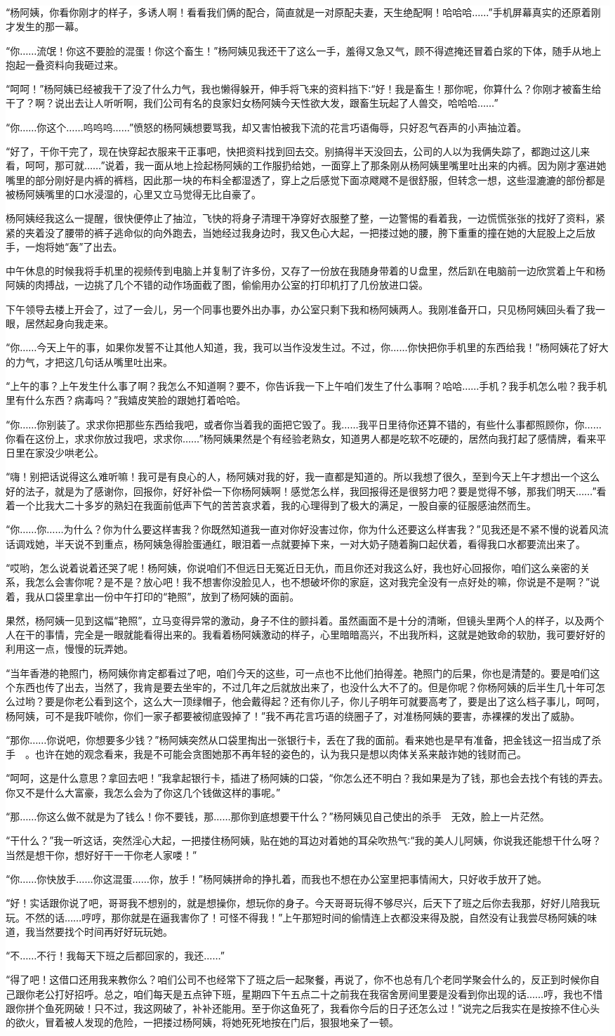“杨阿姨，你看你刚才的样子，多诱人啊！看看我们俩的配合，简直就是一对原配夫妻，天生绝配啊！哈哈哈……”手机屏幕真实的还原着刚才发生的那一幕。

“你……流氓！你这不要脸的混蛋！你这个畜生！”杨阿姨见我还干了这么一手，羞得又急又气，顾不得遮掩还冒着白浆的下体，随手从地上抱起一叠资料向我砸过来。

“呵呵！”杨阿姨已经被我干了没了什么力气，我也懒得躲开，伸手将飞来的资料挡下∶“好！我是畜生！那你呢，你算什么？你刚才被畜生给干了？啊？说出去让人听听啊，我们公司有名的良家妇女杨阿姨今天性欲大发，跟畜生玩起了人兽交，哈哈哈……”

“你……你这个……呜呜呜……”愤怒的杨阿姨想要骂我，却又害怕被我下流的花言巧语侮辱，只好忍气吞声的小声抽泣着。

“好了，干你干完了，现在快穿起衣服来干正事吧，快把资料找到回去交。别搞得半天没回去，公司的人以为我俩失踪了，都跑过这儿来看，呵呵，那可就……”说着，我一面从地上捡起杨阿姨的工作服扔给她，一面穿上了那条刚从杨阿姨里嘴里吐出来的内裤。因为刚才塞进她嘴里的部分刚好是内裤的裤档，因此那一块的布料全都湿透了，穿上之后感觉下面凉飕飕不是很舒服，但转念一想，这些湿漉漉的部份都是被杨阿姨嘴里的口水浸湿的，心里又立马觉得无比自豪了。

杨阿姨经我这么一提醒，很快便停止了抽泣，飞快的将身子清理干净穿好衣服整了整，一边警惕的看着我，一边慌慌张张的找好了资料，紧紧的夹着没了腰带的裤子逃命似的向外跑去，当她经过我身边时，我又色心大起，一把搂过她的腰，胯下重重的撞在她的大屁股上之后放手，一炮将她“轰”了出去。

中午休息的时候我将手机里的视频传到电脑上并复制了许多份，又存了一份放在我随身带着的Ｕ盘里，然后趴在电脑前一边欣赏着上午和杨阿姨的肉搏战，一边挑了几个不错的动作场面截了图，偷偷用办公室的打印机打了几份放进口袋。

下午领导去楼上开会了，过了一会儿，另一个同事也要外出办事，办公室只剩下我和杨阿姨两人。我刚准备开口，只见杨阿姨回头看了我一眼，居然起身向我走来。

“你……今天上午的事，如果你发誓不让其他人知道，我，我可以当作没发生过。不过，你……你快把你手机里的东西给我！”杨阿姨花了好大的力气，才把这几句话从嘴里吐出来。

“上午的事？上午发生什么事了啊？我怎么不知道啊？要不，你告诉我一下上午咱们发生了什么事啊？哈哈……手机？我手机怎么啦？我手机里有什么东西？病毒吗？”我嬉皮笑脸的跟她打着哈哈。

“你……你别装了。求求你把那些东西给我吧，或者你当着我的面把它毁了。我……我平日里待你还算不错的，有些什么事都照顾你，你……你看在这份上，求求你放过我吧，求求你……”杨阿姨果然是个有经验老熟女，知道男人都是吃软不吃硬的，居然向我打起了感情牌，看来平日里在家没少哄老公。

“嗨！别把话说得这么难听嘛！我可是有良心的人，杨阿姨对我的好，我一直都是知道的。所以我想了很久，至到今天上午才想出一个这么好的法子，就是为了感谢你，回报你，好好补偿一下你杨阿姨啊！感觉怎么样，我回报得还是很努力吧？要是觉得不够，那我们明天……”看着一个比我大二十多岁的熟妇在我面前低声下气的苦苦哀求着，我的心理得到了极大的满足，一股自豪的征服感油然而生。

“你……你……为什么？你为什么要这样害我？你既然知道我一直对你好没害过你，你为什么还要这么样害我？”见我还是不紧不慢的说着风流话调戏她，半天说不到重点，杨阿姨急得脸蛋通红，眼泪着一点就要掉下来，一对大奶子随着胸口起伏着，看得我口水都要流出来了。

“哎哟，怎么说着说着还哭了呢！杨阿姨，你说咱们不但远日无冤近日无仇，而且你还对我这么好，我也好心回报你，咱们这么亲密的关系，我怎么会害你呢？是不是？放心吧！我不想害你没脸见人，也不想破坏你的家庭，这对我完全没有一点好处的嘛，你说是不是啊？”说着，我从口袋里拿出一份中午打印的“艳照”，放到了杨阿姨的面前。

果然，杨阿姨一见到这幅“艳照”，立马变得异常的激动，身子不住的颤抖着。虽然画面不是十分的清晰，但镜头里两个人的样子，以及两个人在干的事情，完全是一眼就能看得出来的。我看着杨阿姨激动的样子，心里暗暗高兴，不出我所料，这就是她致命的软肋，我可要好好的利用这一点，慢慢的玩弄她。

“当年香港的艳照门，杨阿姨你肯定都看过了吧，咱们今天的这些，可一点也不比他们拍得差。艳照门的后果，你也是清楚的。要是咱们这个东西也传了出去，当然了，我肯是要去坐牢的，不过几年之后就放出来了，也没什么大不了的。但是你呢？你杨阿姨的后半生几十年可怎么过哟？要是你老公看到这个，这么大一顶绿帽子，他会戴得起？还有你儿子，你儿子明年可就要高考了，要是出了这么档子事儿，呵呵，杨阿姨，可不是我吓唬你，你们一家子都要被彻底毁掉了！”我不再花言巧语的绕圈子了，对准杨阿姨的要害，赤裸裸的发出了威胁。

“那你……你说吧，你想要多少钱？”杨阿姨突然从口袋里掏出一张银行卡，丢在了我的面前。看来她也是早有准备，把金钱这一招当成了杀手　。也许在她的观念看来，我是不可能会贪图她那不再年轻的姿色的，认为我只是想以肉体关系来敲诈她的钱财而己。

“呵呵，这是什么意思？拿回去吧！”我拿起银行卡，插进了杨阿姨的口袋，“你怎么还不明白？我如果是为了钱，那也会去找个有钱的弄去。你又不是什么大富豪，我怎么会为了你这几个钱做这样的事呢。”

“那……你这么做不就是为了钱么！你不要钱，那……那你到底想要干什么？”杨阿姨见自己使出的杀手　无效，脸上一片茫然。

“干什么？”我一听这话，突然淫心大起，一把搂住杨阿姨，贴在她的耳边对着她的耳朵吹热气∶“我的美人儿阿姨，你说我还能想干什么呀？当然是想干你，想好好干一干你老人家喽！”

“你……你快放手……你这混蛋……你，放手！”杨阿姨拼命的挣扎着，而我也不想在办公室里把事情闹大，只好收手放开了她。

“好！实话跟你说了吧，哥哥我不想别的，就是想操你，想玩你的身子。今天哥哥玩得不够尽兴，后天下了班之后你去我那，好好儿陪我玩玩。不然的话……哼哼，那你就是在逼我害你了！可怪不得我！”上午那短时间的偷情连上衣都没来得及脱，自然没有让我尝尽杨阿姨的味道，我当然要找个时间再好好玩玩她。

“不……不行！我每天下班之后都回家的，我还……”

“得了吧！这借口还用我来教你么？咱们公司不也经常下了班之后一起聚餐，再说了，你不也总有几个老同学聚会什么的，反正到时候你自己跟你老公打好招呼。总之，咱们每天是五点钟下班，星期四下午五点二十之前我在我宿舍房间里要是没看到你出现的话……哼，我也不惜跟你拼个鱼死网破！只不过，我这网破了，补补还能用。至于你这鱼死了，我看你今后的日子还怎么过！”说完之后我实在是按捺不住心头的欲火，冒着被人发现的危险，一把搂过杨阿姨，将她死死地按在门后，狠狠地亲了一顿。
